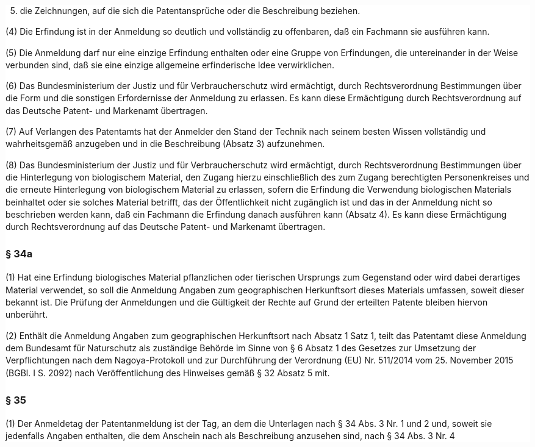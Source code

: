 
5.  die Zeichnungen, auf die sich die Patentansprüche oder die
    Beschreibung beziehen.




(4) Die Erfindung ist in der Anmeldung so deutlich und vollständig zu
offenbaren, daß ein Fachmann sie ausführen kann.

(5) Die Anmeldung darf nur eine einzige Erfindung enthalten oder eine
Gruppe von Erfindungen, die untereinander in der Weise verbunden sind,
daß sie eine einzige allgemeine erfinderische Idee verwirklichen.

(6) Das Bundesministerium der Justiz und für Verbraucherschutz wird
ermächtigt, durch Rechtsverordnung Bestimmungen über die Form und die
sonstigen Erfordernisse der Anmeldung zu erlassen. Es kann diese
Ermächtigung durch Rechtsverordnung auf das Deutsche Patent- und
Markenamt übertragen.

(7) Auf Verlangen des Patentamts hat der Anmelder den Stand der
Technik nach seinem besten Wissen vollständig und wahrheitsgemäß
anzugeben und in die Beschreibung (Absatz 3) aufzunehmen.

(8) Das Bundesministerium der Justiz und für Verbraucherschutz wird
ermächtigt, durch Rechtsverordnung Bestimmungen über die Hinterlegung
von biologischem Material, den Zugang hierzu einschließlich des zum
Zugang berechtigten Personenkreises und die erneute Hinterlegung von
biologischem Material zu erlassen, sofern die Erfindung die Verwendung
biologischen Materials beinhaltet oder sie solches Material betrifft,
das der Öffentlichkeit nicht zugänglich ist und das in der Anmeldung
nicht so beschrieben werden kann, daß ein Fachmann die Erfindung
danach ausführen kann (Absatz 4). Es kann diese Ermächtigung durch
Rechtsverordnung auf das Deutsche Patent- und Markenamt übertragen.


### § 34a

(1) Hat eine Erfindung biologisches Material pflanzlichen oder
tierischen Ursprungs zum Gegenstand oder wird dabei derartiges
Material verwendet, so soll die Anmeldung Angaben zum geographischen
Herkunftsort dieses Materials umfassen, soweit dieser bekannt ist. Die
Prüfung der Anmeldungen und die Gültigkeit der Rechte auf Grund der
erteilten Patente bleiben hiervon unberührt.

(2) Enthält die Anmeldung Angaben zum geographischen Herkunftsort nach
Absatz 1 Satz 1, teilt das Patentamt diese Anmeldung dem Bundesamt für
Naturschutz als zuständige Behörde im Sinne von § 6 Absatz 1 des
Gesetzes zur Umsetzung der Verpflichtungen nach dem Nagoya-Protokoll
und zur Durchführung der Verordnung (EU) Nr. 511/2014 vom 25. November
2015 (BGBl. I S. 2092) nach Veröffentlichung des Hinweises gemäß § 32
Absatz 5 mit.


### § 35

(1) Der Anmeldetag der Patentanmeldung ist der Tag, an dem die
Unterlagen nach § 34 Abs. 3 Nr. 1 und 2 und, soweit sie jedenfalls
Angaben enthalten, die dem Anschein nach als Beschreibung anzusehen
sind, nach § 34 Abs. 3 Nr. 4
